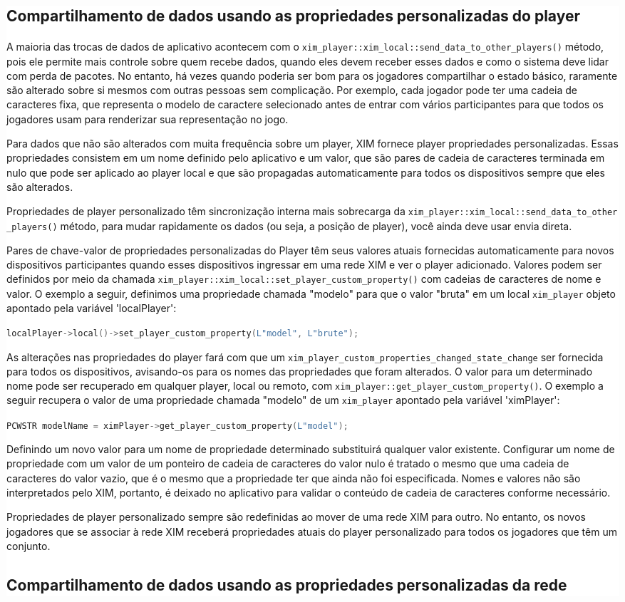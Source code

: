 ## <a name="sharing-data-using-player-custom-properties"></a>Compartilhamento de dados usando as propriedades personalizadas do player

A maioria das trocas de dados de aplicativo acontecem com o `xim_player::xim_local::send_data_to_other_players()` método, pois ele permite mais controle sobre quem recebe dados, quando eles devem receber esses dados e como o sistema deve lidar com perda de pacotes. No entanto, há vezes quando poderia ser bom para os jogadores compartilhar o estado básico, raramente são alterado sobre si mesmos com outras pessoas sem complicação. Por exemplo, cada jogador pode ter uma cadeia de caracteres fixa, que representa o modelo de caractere selecionado antes de entrar com vários participantes para que todos os jogadores usam para renderizar sua representação no jogo.

Para dados que não são alterados com muita frequência sobre um player, XIM fornece player propriedades personalizadas. Essas propriedades consistem em um nome definido pelo aplicativo e um valor, que são pares de cadeia de caracteres terminada em nulo que pode ser aplicado ao player local e que são propagadas automaticamente para todos os dispositivos sempre que eles são alterados.

Propriedades de player personalizado têm sincronização interna mais sobrecarga da `xim_player::xim_local::send_data_to_other_players()` método, para mudar rapidamente os dados (ou seja, a posição de player), você ainda deve usar envia direta.

Pares de chave-valor de propriedades personalizadas do Player têm seus valores atuais fornecidas automaticamente para novos dispositivos participantes quando esses dispositivos ingressar em uma rede XIM e ver o player adicionado. Valores podem ser definidos por meio da chamada `xim_player::xim_local::set_player_custom_property()` com cadeias de caracteres de nome e valor. O exemplo a seguir, definimos uma propriedade chamada "modelo" para que o valor "bruta" em um local `xim_player` objeto apontado pela variável 'localPlayer':

```cpp
localPlayer->local()->set_player_custom_property(L"model", L"brute");
```

As alterações nas propriedades do player fará com que um `xim_player_custom_properties_changed_state_change` ser fornecida para todos os dispositivos, avisando-os para os nomes das propriedades que foram alterados. O valor para um determinado nome pode ser recuperado em qualquer player, local ou remoto, com `xim_player::get_player_custom_property()`. O exemplo a seguir recupera o valor de uma propriedade chamada "modelo" de um `xim_player` apontado pela variável 'ximPlayer':

```cpp
PCWSTR modelName = ximPlayer->get_player_custom_property(L"model");
```

Definindo um novo valor para um nome de propriedade determinado substituirá qualquer valor existente. Configurar um nome de propriedade com um valor de um ponteiro de cadeia de caracteres do valor nulo é tratado o mesmo que uma cadeia de caracteres do valor vazio, que é o mesmo que a propriedade ter que ainda não foi especificada. Nomes e valores não são interpretados pelo XIM, portanto, é deixado no aplicativo para validar o conteúdo de cadeia de caracteres conforme necessário.

Propriedades de player personalizado sempre são redefinidas ao mover de uma rede XIM para outro. No entanto, os novos jogadores que se associar à rede XIM receberá propriedades atuais do player personalizado para todos os jogadores que têm um conjunto.

## <a name="sharing-data-using-network-custom-properties"></a>Compartilhamento de dados usando as propriedades personalizadas da rede
